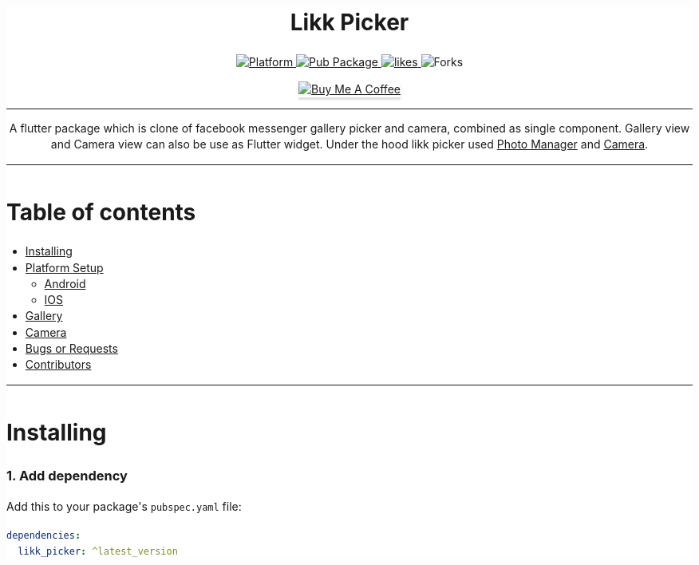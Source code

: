 <h1 align="center">Likk Picker</h1>

<p align="center">
  <a href="https://flutter.dev">
    <img src="https://img.shields.io/badge/Platform-Flutter-02569B?logo=flutter" alt="Platform" />
  </a>
  <a href="https://pub.dartlang.org/packages/likk_picker">
    <img src="https://img.shields.io/pub/v/likk_picker.svg" alt="Pub Package" />
  </a>
  <a href="https://pub.dev/packages/likk_picker/score">
    <img src="https://badges.bar/likk_picker/likes" alt="likes"/>
  </a>
  <a><img src="https://img.shields.io/github/forks/tranhuongk/likk_picker" alt="Forks"/></a>
</p>


<center><a href="https://www.paypal.com/paypalme/tranhuongk" target="_blank"><img src="https://www.buymeacoffee.com/assets/img/custom_images/orange_img.png" alt="Buy Me A Coffee" style="height: 41px !important;width: 174px !important;box-shadow: 0px 3px 2px 0px rgba(190, 190, 190, 0.5) !important;-webkit-box-shadow: 0px 3px 2px 0px rgba(190, 190, 190, 0.5) !important;" ></a></center>

---


<p align="center">A flutter package which is clone of facebook messenger gallery picker and camera, combined as single component. Gallery view and Camera view can also be use as Flutter widget. Under the hood likk picker used <a href="https://pub.dev/packages/photo_manager">Photo Manager</a> and <a href="https://pub.dev/packages/camera">Camera</a>.</p>

---

# Table of contents

- [Installing](#installing)
- [Platform Setup](#platform-setup)
  - [Android](#android)
  - [IOS](#ios)
- [Gallery](#gallery)
- [Camera](#camera)
- [Bugs or Requests](#bugs-or-requests)
- [Contributors](#contributors)

---

# Installing

### 1. Add dependency
Add this to your package's `pubspec.yaml` file:
```yaml
dependencies:
  likk_picker: ^latest_version
```
